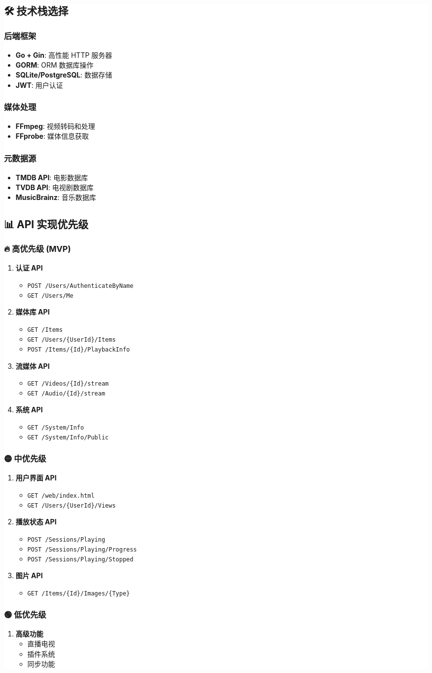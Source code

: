 ## 🛠️ 技术栈选择

### 后端框架
- **Go + Gin**: 高性能 HTTP 服务器
- **GORM**: ORM 数据库操作
- **SQLite/PostgreSQL**: 数据存储
- **JWT**: 用户认证

### 媒体处理
- **FFmpeg**: 视频转码和处理
- **FFprobe**: 媒体信息获取

### 元数据源
- **TMDB API**: 电影数据库
- **TVDB API**: 电视剧数据库
- **MusicBrainz**: 音乐数据库

## 📊 API 实现优先级

### 🔥 高优先级 (MVP)
1. **认证 API**
   - `POST /Users/AuthenticateByName`
   - `GET /Users/Me`

2. **媒体库 API**
   - `GET /Items`
   - `GET /Users/{UserId}/Items`
   - `POST /Items/{Id}/PlaybackInfo`

3. **流媒体 API**
   - `GET /Videos/{Id}/stream`
   - `GET /Audio/{Id}/stream`

4. **系统 API**
   - `GET /System/Info`
   - `GET /System/Info/Public`

### 🟡 中优先级
1. **用户界面 API**
   - `GET /web/index.html`
   - `GET /Users/{UserId}/Views`

2. **播放状态 API**
   - `POST /Sessions/Playing`
   - `POST /Sessions/Playing/Progress`
   - `POST /Sessions/Playing/Stopped`

3. **图片 API**
   - `GET /Items/{Id}/Images/{Type}`

### 🟢 低优先级
1. **高级功能**
   - 直播电视
   - 插件系统
   - 同步功能
